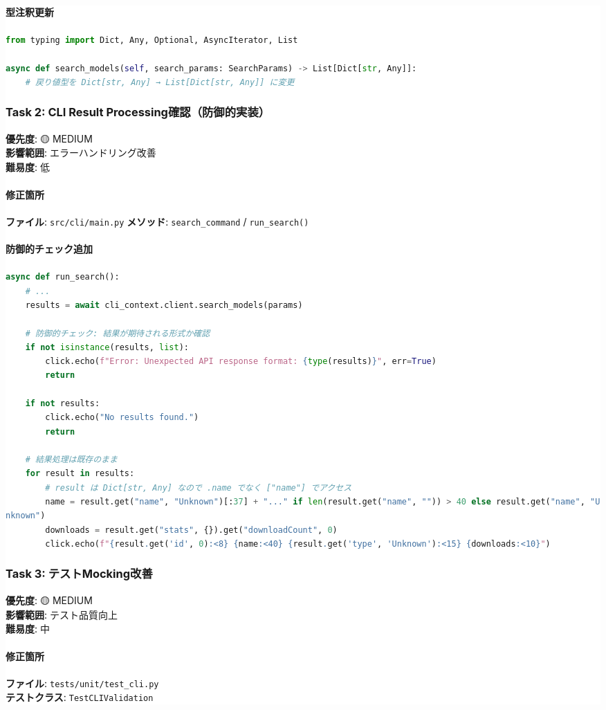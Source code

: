 #### 型注釈更新
```python
from typing import Dict, Any, Optional, AsyncIterator, List

async def search_models(self, search_params: SearchParams) -> List[Dict[str, Any]]:
    # 戻り値型を Dict[str, Any] → List[Dict[str, Any]] に変更
```

### Task 2: CLI Result Processing確認（防御的実装）

**優先度**: 🟡 MEDIUM  
**影響範囲**: エラーハンドリング改善  
**難易度**: 低  

#### 修正箇所  
**ファイル**: `src/cli/main.py`
**メソッド**: `search_command` / `run_search()`

#### 防御的チェック追加
```python
async def run_search():
    # ...
    results = await cli_context.client.search_models(params)
    
    # 防御的チェック: 結果が期待される形式か確認
    if not isinstance(results, list):
        click.echo(f"Error: Unexpected API response format: {type(results)}", err=True)
        return
    
    if not results:
        click.echo("No results found.")
        return
    
    # 結果処理は既存のまま
    for result in results:
        # result は Dict[str, Any] なので .name でなく ["name"] でアクセス
        name = result.get("name", "Unknown")[:37] + "..." if len(result.get("name", "")) > 40 else result.get("name", "Unknown")
        downloads = result.get("stats", {}).get("downloadCount", 0)
        click.echo(f"{result.get('id', 0):<8} {name:<40} {result.get('type', 'Unknown'):<15} {downloads:<10}")
```

### Task 3: テストMocking改善

**優先度**: 🟡 MEDIUM  
**影響範囲**: テスト品質向上  
**難易度**: 中  

#### 修正箇所
**ファイル**: `tests/unit/test_cli.py`  
**テストクラス**: `TestCLIValidation`
